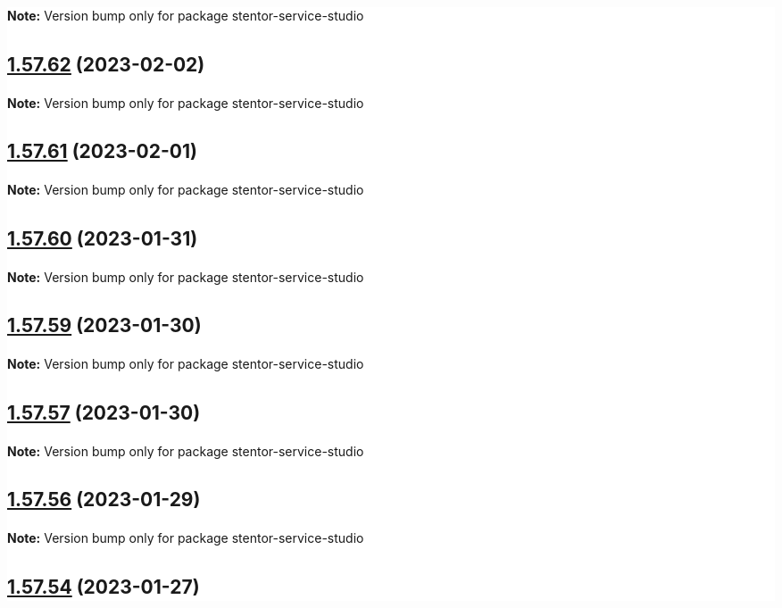 **Note:** Version bump only for package stentor-service-studio





## [1.57.62](https://github.com/stentorium/stentor/compare/v1.57.61...v1.57.62) (2023-02-02)

**Note:** Version bump only for package stentor-service-studio





## [1.57.61](https://github.com/stentorium/stentor/compare/v1.57.60...v1.57.61) (2023-02-01)

**Note:** Version bump only for package stentor-service-studio





## [1.57.60](https://github.com/stentorium/stentor/compare/v1.57.59...v1.57.60) (2023-01-31)

**Note:** Version bump only for package stentor-service-studio





## [1.57.59](https://github.com/stentorium/stentor/compare/v1.57.58...v1.57.59) (2023-01-30)

**Note:** Version bump only for package stentor-service-studio





## [1.57.57](https://github.com/stentorium/stentor/compare/v1.57.56...v1.57.57) (2023-01-30)

**Note:** Version bump only for package stentor-service-studio





## [1.57.56](https://github.com/stentorium/stentor/compare/v1.57.55...v1.57.56) (2023-01-29)

**Note:** Version bump only for package stentor-service-studio





## [1.57.54](https://github.com/stentorium/stentor/compare/v1.57.53...v1.57.54) (2023-01-27)
